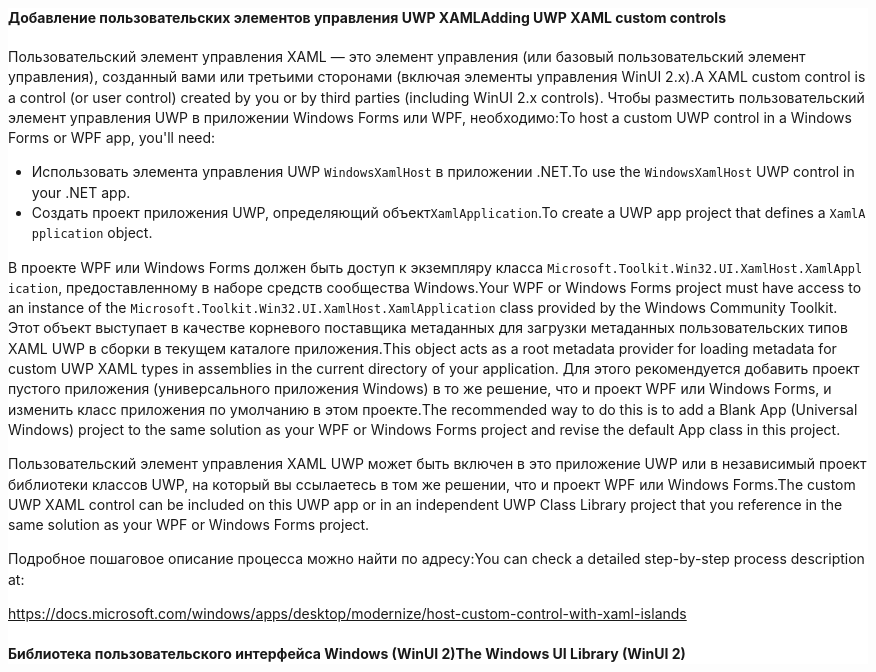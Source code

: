 #### <a name="adding-uwp-xaml-custom-controls"></a><span data-ttu-id="39c69-277">Добавление пользовательских элементов управления UWP XAML</span><span class="sxs-lookup"><span data-stu-id="39c69-277">Adding UWP XAML custom controls</span></span>

<span data-ttu-id="39c69-278">Пользовательский элемент управления XAML — это элемент управления (или базовый пользовательский элемент управления), созданный вами или третьими сторонами (включая элементы управления WinUI 2.x).</span><span class="sxs-lookup"><span data-stu-id="39c69-278">A XAML custom control is a control (or user control) created by you or by third parties (including WinUI 2.x controls).</span></span> <span data-ttu-id="39c69-279">Чтобы разместить пользовательский элемент управления UWP в приложении Windows Forms или WPF, необходимо:</span><span class="sxs-lookup"><span data-stu-id="39c69-279">To host a custom UWP control in a Windows Forms or WPF app, you'll need:</span></span>

- <span data-ttu-id="39c69-280">Использовать элемента управления UWP `WindowsXamlHost` в приложении .NET.</span><span class="sxs-lookup"><span data-stu-id="39c69-280">To use the `WindowsXamlHost` UWP control in your .NET app.</span></span>
- <span data-ttu-id="39c69-281">Создать проект приложения UWP, определяющий объект`XamlApplication`.</span><span class="sxs-lookup"><span data-stu-id="39c69-281">To create a UWP app project that defines a `XamlApplication` object.</span></span>

<span data-ttu-id="39c69-282">В проекте WPF или Windows Forms должен быть доступ к экземпляру класса `Microsoft.Toolkit.Win32.UI.XamlHost.XamlApplication`, предоставленному в наборе средств сообщества Windows.</span><span class="sxs-lookup"><span data-stu-id="39c69-282">Your WPF or Windows Forms project must have access to an instance of the `Microsoft.Toolkit.Win32.UI.XamlHost.XamlApplication` class provided by the Windows Community Toolkit.</span></span> <span data-ttu-id="39c69-283">Этот объект выступает в качестве корневого поставщика метаданных для загрузки метаданных пользовательских типов XAML UWP в сборки в текущем каталоге приложения.</span><span class="sxs-lookup"><span data-stu-id="39c69-283">This object acts as a root metadata provider for loading metadata for custom UWP XAML types in assemblies in the current directory of your application.</span></span> <span data-ttu-id="39c69-284">Для этого рекомендуется добавить проект пустого приложения (универсального приложения Windows) в то же решение, что и проект WPF или Windows Forms, и изменить класс приложения по умолчанию в этом проекте.</span><span class="sxs-lookup"><span data-stu-id="39c69-284">The recommended way to do this is to add a Blank App (Universal Windows) project to the same solution as your WPF or Windows Forms project and revise the default App class in this project.</span></span>

<span data-ttu-id="39c69-285">Пользовательский элемент управления XAML UWP может быть включен в это приложение UWP или в независимый проект библиотеки классов UWP, на который вы ссылаетесь в том же решении, что и проект WPF или Windows Forms.</span><span class="sxs-lookup"><span data-stu-id="39c69-285">The custom UWP XAML control can be included on this UWP app or in an independent UWP Class Library project that you reference in the same solution as your WPF or Windows Forms project.</span></span>

<span data-ttu-id="39c69-286">Подробное пошаговое описание процесса можно найти по адресу:</span><span class="sxs-lookup"><span data-stu-id="39c69-286">You can check a detailed step-by-step process description at:</span></span>

<https://docs.microsoft.com/windows/apps/desktop/modernize/host-custom-control-with-xaml-islands>

#### <a name="the-windows-ui-library-winui-2"></a><span data-ttu-id="39c69-287">Библиотека пользовательского интерфейса Windows (WinUI 2)</span><span class="sxs-lookup"><span data-stu-id="39c69-287">The Windows UI Library (WinUI 2)</span></span>
